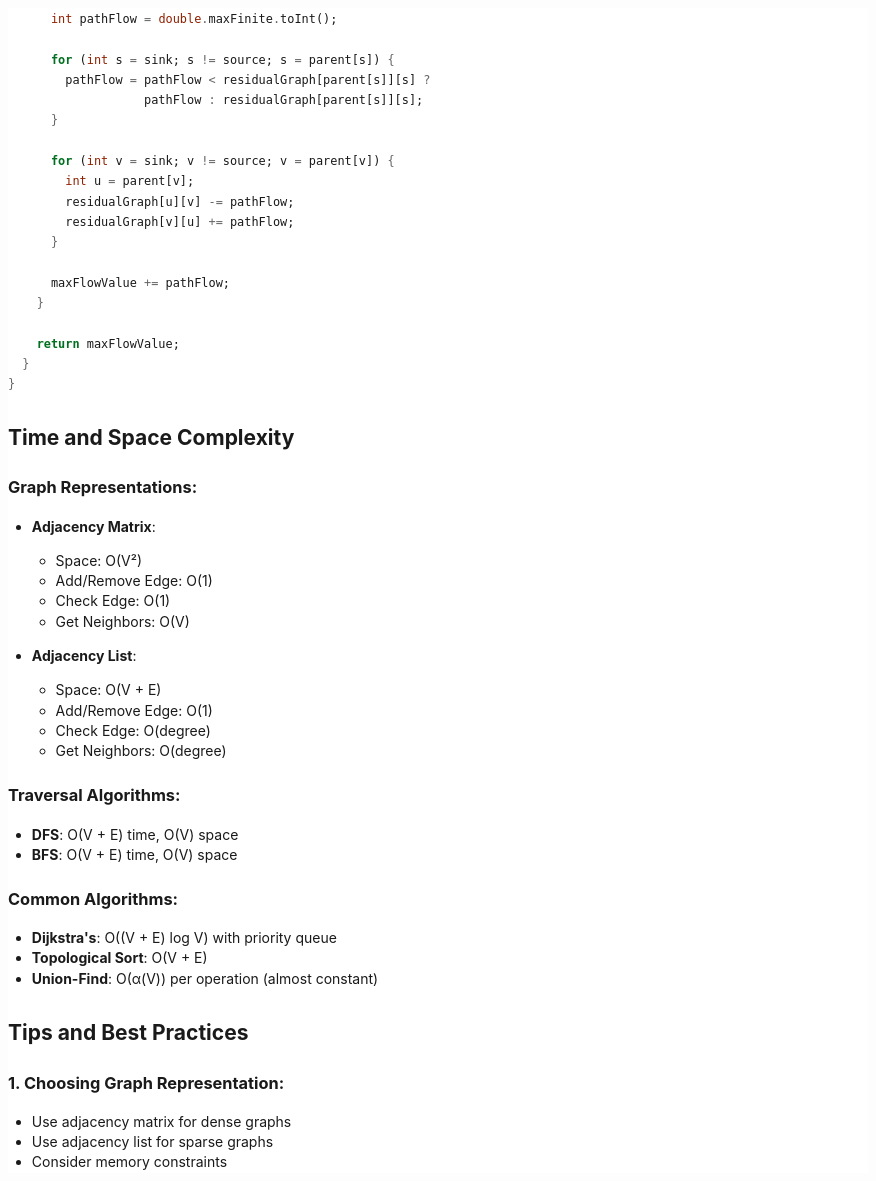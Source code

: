 ```dart
      int pathFlow = double.maxFinite.toInt();
      
      for (int s = sink; s != source; s = parent[s]) {
        pathFlow = pathFlow < residualGraph[parent[s]][s] ? 
                   pathFlow : residualGraph[parent[s]][s];
      }
      
      for (int v = sink; v != source; v = parent[v]) {
        int u = parent[v];
        residualGraph[u][v] -= pathFlow;
        residualGraph[v][u] += pathFlow;
      }
      
      maxFlowValue += pathFlow;
    }
    
    return maxFlowValue;
  }
}
```

## Time and Space Complexity

### Graph Representations:
- **Adjacency Matrix**: 
  - Space: O(V²)
  - Add/Remove Edge: O(1)
  - Check Edge: O(1)
  - Get Neighbors: O(V)

- **Adjacency List**:
  - Space: O(V + E)
  - Add/Remove Edge: O(1)
  - Check Edge: O(degree)
  - Get Neighbors: O(degree)

### Traversal Algorithms:
- **DFS**: O(V + E) time, O(V) space
- **BFS**: O(V + E) time, O(V) space

### Common Algorithms:
- **Dijkstra's**: O((V + E) log V) with priority queue
- **Topological Sort**: O(V + E)
- **Union-Find**: O(α(V)) per operation (almost constant)

## Tips and Best Practices

### 1. **Choosing Graph Representation**:
- Use adjacency matrix for dense graphs
- Use adjacency list for sparse graphs
- Consider memory constraints
